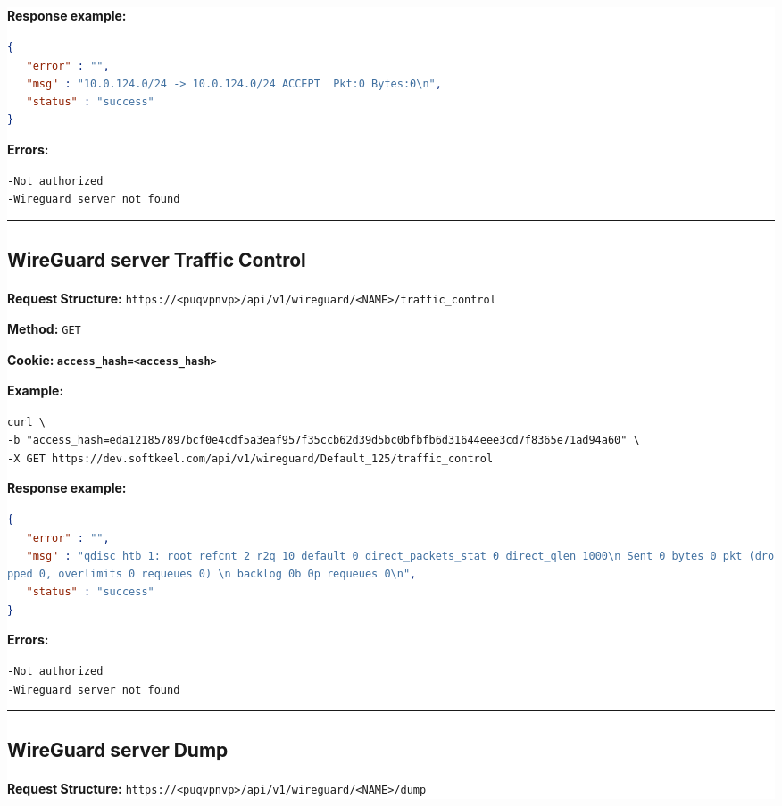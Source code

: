 **Response example:**

```JSON
{
   "error" : "",
   "msg" : "10.0.124.0/24 -> 10.0.124.0/24 ACCEPT  Pkt:0 Bytes:0\n",
   "status" : "success"
}
```

**Errors:**

```
-Not authorized
-Wireguard server not found
```

- - - - - -

## WireGuard server Traffic Control

**Request Structure:** `https://<puqvpnvp>/api/v1/wireguard/<NAME>/traffic_control`

**Method:** `GET`

**Cookie: `access_hash=<access_hash>`**

**Example:**

```shell
curl \
-b "access_hash=eda121857897bcf0e4cdf5a3eaf957f35ccb62d39d5bc0bfbfb6d31644eee3cd7f8365e71ad94a60" \
-X GET https://dev.softkeel.com/api/v1/wireguard/Default_125/traffic_control
```

**Response example:**

```JSON
{
   "error" : "",
   "msg" : "qdisc htb 1: root refcnt 2 r2q 10 default 0 direct_packets_stat 0 direct_qlen 1000\n Sent 0 bytes 0 pkt (dropped 0, overlimits 0 requeues 0) \n backlog 0b 0p requeues 0\n",
   "status" : "success"
}
```

**Errors:**

```
-Not authorized
-Wireguard server not found
```

- - - - - -

## WireGuard server Dump

**Request Structure:** `https://<puqvpnvp>/api/v1/wireguard/<NAME>/dump`
